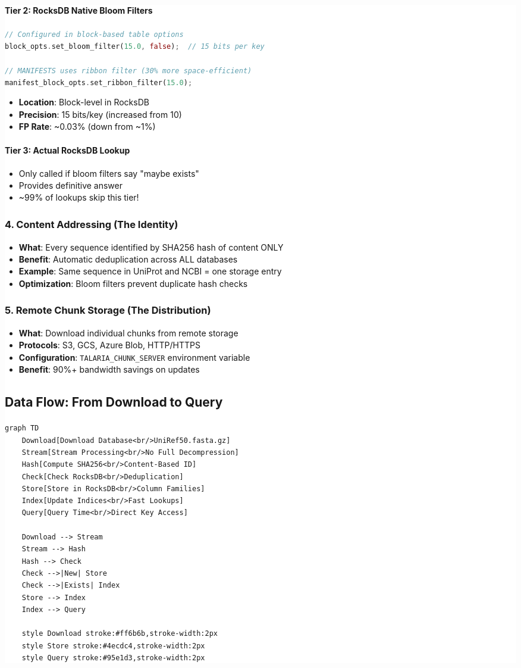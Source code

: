 #### Tier 2: RocksDB Native Bloom Filters
```rust
// Configured in block-based table options
block_opts.set_bloom_filter(15.0, false);  // 15 bits per key

// MANIFESTS uses ribbon filter (30% more space-efficient)
manifest_block_opts.set_ribbon_filter(15.0);
```
- **Location**: Block-level in RocksDB
- **Precision**: 15 bits/key (increased from 10)
- **FP Rate**: ~0.03% (down from ~1%)

#### Tier 3: Actual RocksDB Lookup
- Only called if bloom filters say "maybe exists"
- Provides definitive answer
- ~99% of lookups skip this tier!

### 4. Content Addressing (The Identity)
- **What**: Every sequence identified by SHA256 hash of content ONLY
- **Benefit**: Automatic deduplication across ALL databases
- **Example**: Same sequence in UniProt and NCBI = one storage entry
- **Optimization**: Bloom filters prevent duplicate hash checks

### 5. Remote Chunk Storage (The Distribution)
- **What**: Download individual chunks from remote storage
- **Protocols**: S3, GCS, Azure Blob, HTTP/HTTPS
- **Configuration**: `TALARIA_CHUNK_SERVER` environment variable
- **Benefit**: 90%+ bandwidth savings on updates

## Data Flow: From Download to Query

```mermaid
graph TD
    Download[Download Database<br/>UniRef50.fasta.gz]
    Stream[Stream Processing<br/>No Full Decompression]
    Hash[Compute SHA256<br/>Content-Based ID]
    Check[Check RocksDB<br/>Deduplication]
    Store[Store in RocksDB<br/>Column Families]
    Index[Update Indices<br/>Fast Lookups]
    Query[Query Time<br/>Direct Key Access]

    Download --> Stream
    Stream --> Hash
    Hash --> Check
    Check -->|New| Store
    Check -->|Exists| Index
    Store --> Index
    Index --> Query

    style Download stroke:#ff6b6b,stroke-width:2px
    style Store stroke:#4ecdc4,stroke-width:2px
    style Query stroke:#95e1d3,stroke-width:2px
```
